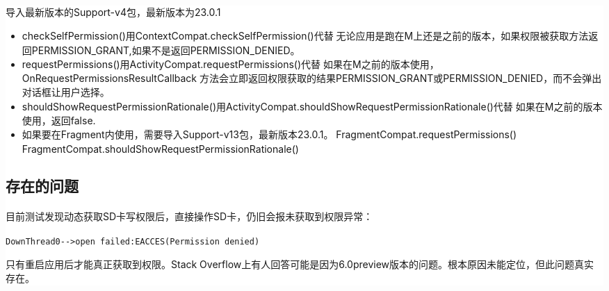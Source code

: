 导入最新版本的Support-v4包，最新版本为23.0.1

- checkSelfPermission()用ContextCompat.checkSelfPermission()代替
无论应用是跑在M上还是之前的版本，如果权限被获取方法返回PERMISSION_GRANT,如果不是返回PERMISSION_DENIED。
- requestPermissions()用ActivityCompat.requestPermissions()代替
如果在M之前的版本使用，OnRequestPermissionsResultCallback 方法会立即返回权限获取的结果PERMISSION_GRANT或PERMISSION_DENIED，而不会弹出对话框让用户选择。
- shouldShowRequestPermissionRationale()用ActivityCompat.shouldShowRequestPermissionRationale()代替
如果在M之前的版本使用，返回false.
- 如果要在Fragment内使用，需要导入Support-v13包，最新版本23.0.1。
FragmentCompat.requestPermissions()
FragmentCompat.shouldShowRequestPermissionRationale()

## 存在的问题

目前测试发现动态获取SD卡写权限后，直接操作SD卡，仍旧会报未获取到权限异常：

`DownThread0-->open failed:EACCES(Permission denied)`

只有重启应用后才能真正获取到权限。Stack Overflow上有人回答可能是因为6.0preview版本的问题。根本原因未能定位，但此问题真实存在。
